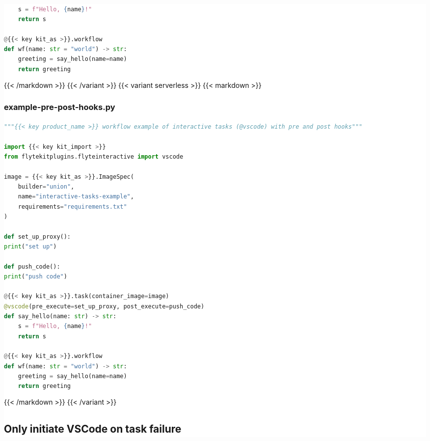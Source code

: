 ```python
    s = f"Hello, {name}!"
    return s

@{{< key kit_as >}}.workflow
def wf(name: str = "world") -> str:
    greeting = say_hello(name=name)
    return greeting
```

{{< /markdown >}}
{{< /variant >}}
{{< variant serverless >}}
{{< markdown >}}

### example-pre-post-hooks.py

```python
"""{{< key product_name >}} workflow example of interactive tasks (@vscode) with pre and post hooks"""

import {{< key kit_import >}}
from flytekitplugins.flyteinteractive import vscode

image = {{< key kit_as >}}.ImageSpec(
    builder="union",
    name="interactive-tasks-example",
    requirements="requirements.txt"
)

def set_up_proxy():
print("set up")

def push_code():
print("push code")

@{{< key kit_as >}}.task(container_image=image)
@vscode(pre_execute=set_up_proxy, post_execute=push_code)
def say_hello(name: str) -> str:
    s = f"Hello, {name}!"
    return s

@{{< key kit_as >}}.workflow
def wf(name: str = "world") -> str:
    greeting = say_hello(name=name)
    return greeting
```

{{< /markdown >}}
{{< /variant >}}

## Only initiate VSCode on task failure
